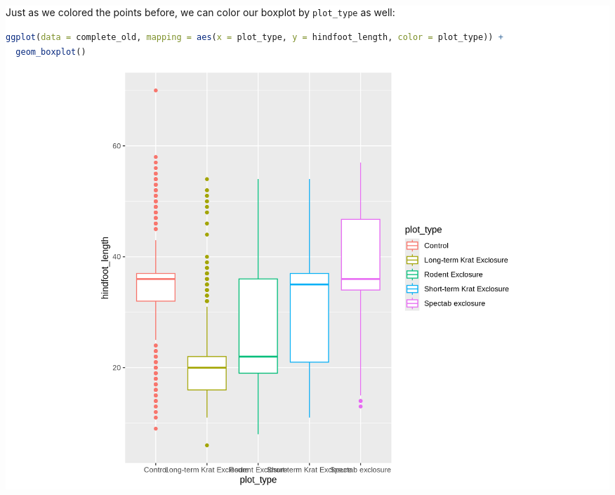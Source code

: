 Just as we colored the points before, we can color our boxplot by `plot_type` as well:


``` r
ggplot(data = complete_old, mapping = aes(x = plot_type, y = hindfoot_length, color = plot_type)) +
  geom_boxplot()
```

<img src="fig/visualizing-ggplot-rendered-boxplot-color-1.png" width="600" height="600" style="display: block; margin: auto;" />
